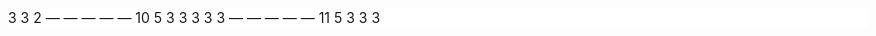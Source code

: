 <td style="box-sizing: border-box; user-select: text; width: 68px; background-color: #f6f1e1; height: 17px; text-align: center;">3</td>
<td style="box-sizing: border-box; user-select: text; width: 68px; background-color: #f6f1e1; height: 17px; text-align: center;">3</td>
<td style="box-sizing: border-box; user-select: text; width: 68px; background-color: #f6f1e1; height: 17px; text-align: center;">2</td>
<td style="box-sizing: border-box; user-select: text; width: 68px; background-color: #f6f1e1; height: 17px; text-align: center;"><span id="ctl00_MainContent_DetailedOutput" style="box-sizing: border-box; user-select: text;">&mdash;</td>
<td style="box-sizing: border-box; user-select: text; width: 69px; background-color: #f6f1e1; height: 17px; text-align: center;"><span id="ctl00_MainContent_DetailedOutput" style="box-sizing: border-box; user-select: text;">&mdash;</td>
<td style="box-sizing: border-box; user-select: text; width: 69px; background-color: #f6f1e1; height: 17px; text-align: center;"><span id="ctl00_MainContent_DetailedOutput" style="box-sizing: border-box; user-select: text;">&mdash;</td>
<td style="box-sizing: border-box; user-select: text; width: 69px; background-color: #f6f1e1; height: 17px; text-align: center;"><span id="ctl00_MainContent_DetailedOutput" style="box-sizing: border-box; user-select: text;">&mdash;</td>
<td style="box-sizing: border-box; user-select: text; width: 74px; background-color: #f6f1e1; height: 17px; text-align: center;"><span id="ctl00_MainContent_DetailedOutput" style="box-sizing: border-box; user-select: text;">&mdash;</td>
</tr>
<tr style="box-sizing: border-box; user-select: text; height: 17px;">
<td style="box-sizing: border-box; user-select: text; width: 139px; background-color: #eee5c8; height: 17px; text-align: center;">10</td>
<td style="box-sizing: border-box; user-select: text; width: 171px; background-color: #eee5c8; height: 17px; text-align: center;">5</td>
<td style="box-sizing: border-box; user-select: text; width: 68px; background-color: #eee5c8; height: 17px; text-align: center;">3</td>
<td style="box-sizing: border-box; user-select: text; width: 69px; background-color: #eee5c8; height: 17px; text-align: center;">3</td>
<td style="box-sizing: border-box; user-select: text; width: 68px; background-color: #eee5c8; height: 17px; text-align: center;">3</td>
<td style="box-sizing: border-box; user-select: text; width: 68px; background-color: #eee5c8; height: 17px; text-align: center;">3</td>
<td style="box-sizing: border-box; user-select: text; width: 68px; background-color: #eee5c8; height: 17px; text-align: center;">3</td>
<td style="box-sizing: border-box; user-select: text; width: 68px; background-color: #eee5c8; height: 17px; text-align: center;"><span id="ctl00_MainContent_DetailedOutput" style="box-sizing: border-box; user-select: text;">&mdash;</td>
<td style="box-sizing: border-box; user-select: text; width: 69px; background-color: #eee5c8; height: 17px; text-align: center;"><span id="ctl00_MainContent_DetailedOutput" style="box-sizing: border-box; user-select: text;">&mdash;</td>
<td style="box-sizing: border-box; user-select: text; width: 69px; background-color: #eee5c8; height: 17px; text-align: center;"><span id="ctl00_MainContent_DetailedOutput" style="box-sizing: border-box; user-select: text;">&mdash;</td>
<td style="box-sizing: border-box; user-select: text; width: 69px; background-color: #eee5c8; height: 17px; text-align: center;"><span id="ctl00_MainContent_DetailedOutput" style="box-sizing: border-box; user-select: text;">&mdash;</td>
<td style="box-sizing: border-box; user-select: text; width: 74px; background-color: #eee5c8; height: 17px; text-align: center;"><span id="ctl00_MainContent_DetailedOutput" style="box-sizing: border-box; user-select: text;">&mdash;</td>
</tr>
<tr style="box-sizing: border-box; user-select: text; height: 17px;">
<td style="box-sizing: border-box; user-select: text; width: 139px; background-color: #f6f1e1; height: 17px; text-align: center;">11</td>
<td style="box-sizing: border-box; user-select: text; width: 171px; background-color: #f6f1e1; height: 17px; text-align: center;">5</td>
<td style="box-sizing: border-box; user-select: text; width: 68px; background-color: #f6f1e1; height: 17px; text-align: center;">3</td>
<td style="box-sizing: border-box; user-select: text; width: 69px; background-color: #f6f1e1; height: 17px; text-align: center;">3</td>
<td style="box-sizing: border-box; user-select: text; width: 68px; background-color: #f6f1e1; height: 17px; text-align: center;">3</td>
